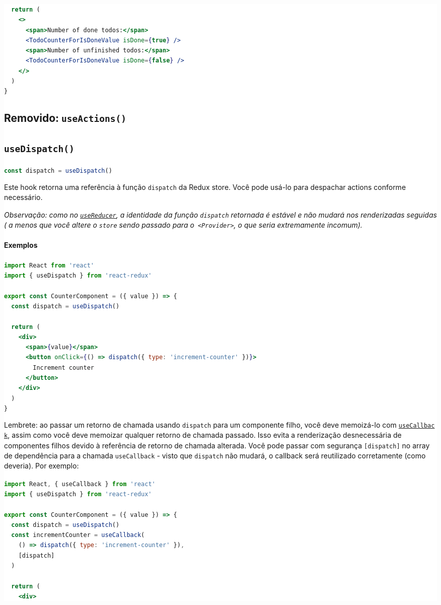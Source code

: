 ```jsx
  return (
    <>
      <span>Number of done todos:</span>
      <TodoCounterForIsDoneValue isDone={true} />
      <span>Number of unfinished todos:</span>
      <TodoCounterForIsDoneValue isDone={false} />
    </>
  )
}
```

## Removido: `useActions()`

## `useDispatch()`

```js
const dispatch = useDispatch()
```
Este hook retorna uma referência à função `dispatch` da Redux store. Você pode usá-lo para despachar actions conforme necessário.

*Observação: como no [`useReducer`](https://reactjs.org/docs/hooks-reference.html#usereducer), a identidade da função `dispatch` retornada é estável e não mudará nos renderizadas seguidas ( a menos que você altere o `store` sendo passado para o` <Provider>`, o que seria extremamente incomum).*

#### Exemplos

```jsx
import React from 'react'
import { useDispatch } from 'react-redux'

export const CounterComponent = ({ value }) => {
  const dispatch = useDispatch()

  return (
    <div>
      <span>{value}</span>
      <button onClick={() => dispatch({ type: 'increment-counter' })}>
        Increment counter
      </button>
    </div>
  )
}
```
Lembrete: ao passar um retorno de chamada usando `dispatch` para um componente filho, você deve memoizá-lo com [`useCallback`](https://reactjs.org/docs/hooks-reference.html#usecallback), assim como você deve memoizar qualquer retorno de chamada passado. Isso evita a renderização desnecessária de componentes filhos devido à referência de retorno de chamada alterada. Você pode passar com segurança `[dispatch]` no array de dependência para a chamada `useCallback` - visto que `dispatch` não mudará, o callback será reutilizado corretamente (como deveria). Por exemplo:

```jsx
import React, { useCallback } from 'react'
import { useDispatch } from 'react-redux'

export const CounterComponent = ({ value }) => {
  const dispatch = useDispatch()
  const incrementCounter = useCallback(
    () => dispatch({ type: 'increment-counter' }),
    [dispatch]
  )

  return (
    <div>
```